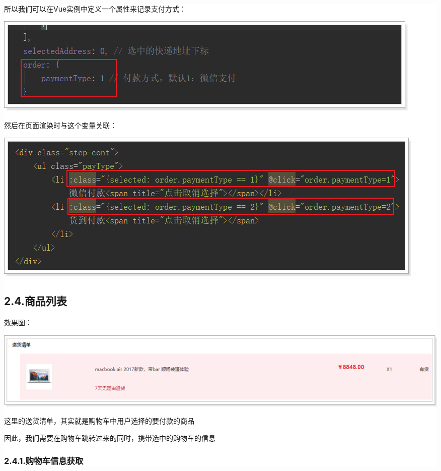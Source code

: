 所以我们可以在Vue实例中定义一个属性来记录支付方式：

![1534070467947](/images/leyou/1534070467947.png)

然后在页面渲染时与这个变量关联：

![1534070743780](/images/leyou/1534070743780.png)



## 2.4.商品列表

效果图：

![1528012881735](/images/leyou/1528012881735.png)

这里的送货清单，其实就是购物车中用户选择的要付款的商品

因此，我们需要在购物车跳转过来的同时，携带选中的购物车的信息



### 2.4.1.购物车信息获取
